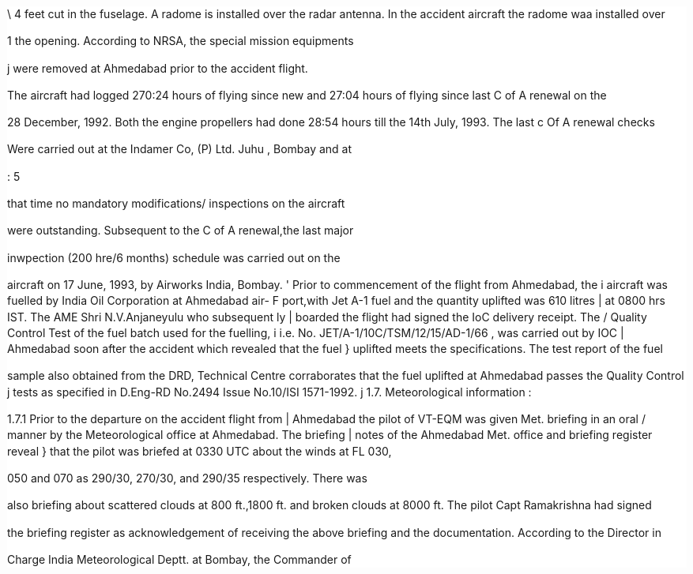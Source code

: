 \ 4 feet cut in the fuselage. A radome is installed over the radar
antenna. In the accident aircraft the radome waa installed over

1 the opening. According to NRSA, the special mission equipments

j were removed at Ahmedabad prior to the accident flight.

The aircraft had logged 270:24 hours of flying since
new and 27:04 hours of flying since last C of A renewal on the

28 December, 1992. Both the engine propellers had done 28:54
hours till the 14th July, 1993. The last c Of A renewal checks

Were carried out at the Indamer Co, (P) Ltd. Juhu , Bombay and at

: 5

that time no mandatory modifications/ inspections on the aircraft

were outstanding. Subsequent to the C of A renewal,the last major

inwpection (200 hre/6 months) schedule was carried out on the

aircraft on 17 June, 1993, by Airworks India, Bombay.
' Prior to commencement of the flight from Ahmedabad, the
i aircraft was fuelled by India Oil Corporation at Ahmedabad air-
F port,with Jet A-1 fuel and the quantity uplifted was 610 litres
| at 0800 hrs IST. The AME Shri N.V.Anjaneyulu who subsequent ly
| boarded the flight had signed the IoC delivery receipt. The
/ Quality Control Test of the fuel batch used for the fuelling,
i i.e. No. JET/A-1/10C/TSM/12/15/AD-1/66 , was carried out by IOC
| Ahmedabad soon after the accident which revealed that the fuel
} uplifted meets the specifications. The test report of the fuel

sample also obtained from the DRD, Technical Centre corraborates
that the fuel uplifted at Ahmedabad passes the Quality Control
j tests as specified in D.Eng-RD No.2494 Issue No.10/ISI 1571-1992.
j 1.7. Meteorological information :

1.7.1 Prior to the departure on the accident flight from
| Ahmedabad the pilot of VT-EQM was given Met. briefing in an oral
/ manner by the Meteorological office at Ahmedabad. The briefing
| notes of the Ahmedabad Met. office and briefing register reveal
} that the pilot was briefed at 0330 UTC about the winds at FL 030,

050 and 070 as 290/30, 270/30, and 290/35 respectively. There was

also briefing about scattered clouds at 800 ft.,1800 ft. and
broken clouds at 8000 ft. The pilot Capt Ramakrishna had signed

the briefing register as acknowledgement of receiving the above
briefing and the documentation. According to the Director in

Charge India Meteorological Deptt. at Bombay, the Commander of
